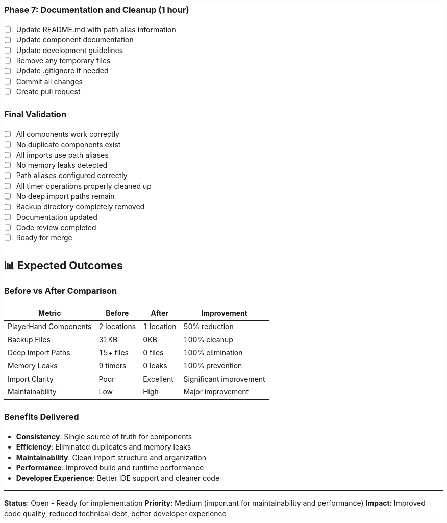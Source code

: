 ### Phase 7: Documentation and Cleanup (1 hour)
- [ ] Update README.md with path alias information
- [ ] Update component documentation
- [ ] Update development guidelines
- [ ] Remove any temporary files
- [ ] Update .gitignore if needed
- [ ] Commit all changes
- [ ] Create pull request

### Final Validation
- [ ] All components work correctly
- [ ] No duplicate components exist
- [ ] All imports use path aliases
- [ ] No memory leaks detected
- [ ] Path aliases configured correctly
- [ ] All timer operations properly cleaned up
- [ ] No deep import paths remain
- [ ] Backup directory completely removed
- [ ] Documentation updated
- [ ] Code review completed
- [ ] Ready for merge

## 📊 Expected Outcomes

### Before vs After Comparison

| Metric | Before | After | Improvement |
|--------|--------|-------|-------------|
| PlayerHand Components | 2 locations | 1 location | 50% reduction |
| Backup Files | 31KB | 0KB | 100% cleanup |
| Deep Import Paths | 15+ files | 0 files | 100% elimination |
| Memory Leaks | 9 timers | 0 leaks | 100% prevention |
| Import Clarity | Poor | Excellent | Significant improvement |
| Maintainability | Low | High | Major improvement |

### Benefits Delivered
- **Consistency**: Single source of truth for components
- **Efficiency**: Eliminated duplicates and memory leaks
- **Maintainability**: Clean import structure and organization
- **Performance**: Improved build and runtime performance
- **Developer Experience**: Better IDE support and cleaner code

---

**Status**: Open - Ready for implementation
**Priority**: Medium (important for maintainability and performance)
**Impact**: Improved code quality, reduced technical debt, better developer experience 